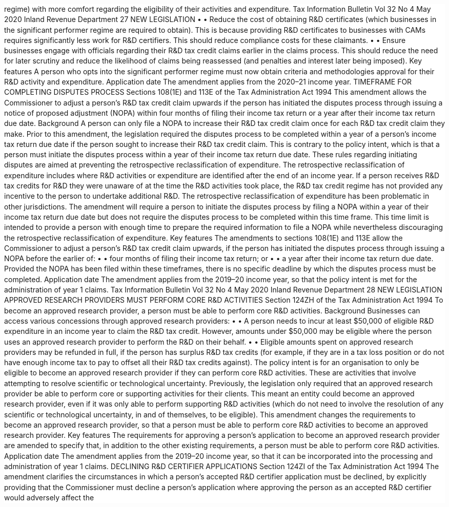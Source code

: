 regime) with more comfort regarding the eligibility of their activities and expenditure. Tax Information Bulletin Vol 32 No 4 May 2020 Inland Revenue Department 27 NEW LEGISLATION • • Reduce the cost of obtaining R&D certificates (which businesses in the significant performer regime are required to obtain). This is because providing R&D certificates to businesses with CAMs requires significantly less work for R&D certifiers. This should reduce compliance costs for these claimants. • • Ensure businesses engage with officials regarding their R&D tax credit claims earlier in the claims process. This should reduce the need for later scrutiny and reduce the likelihood of claims being reassessed (and penalties and interest later being imposed). Key features A person who opts into the significant performer regime must now obtain criteria and methodologies approval for their R&D activity and expenditure. Application date The amendment applies from the 2020–21 income year. TIMEFRAME FOR COMPLETING DISPUTES PROCESS Sections 108(1E) and 113E of the Tax Administration Act 1994 This amendment allows the Commissioner to adjust a person’s R&D tax credit claim upwards if the person has initiated the disputes process through issuing a notice of proposed adjustment (NOPA) within four months of filing their income tax return or a year after their income tax return due date. Background A person can only file a NOPA to increase their R&D tax credit claim once for each R&D tax credit claim they make. Prior to this amendment, the legislation required the disputes process to be completed within a year of a person’s income tax return due date if the person sought to increase their R&D tax credit claim. This is contrary to the policy intent, which is that a person must initiate the disputes process within a year of their income tax return due date. These rules regarding initiating disputes are aimed at preventing the retrospective reclassification of expenditure. The retrospective reclassification of expenditure includes where R&D activities or expenditure are identified after the end of an income year. If a person receives R&D tax credits for R&D they were unaware of at the time the R&D activities took place, the R&D tax credit regime has not provided any incentive to the person to undertake additional R&D. The retrospective reclassification of expenditure has been problematic in other jurisdictions. The amendment will require a person to initiate the disputes process by filing a NOPA within a year of their income tax return due date but does not require the disputes process to be completed within this time frame. This time limit is intended to provide a person with enough time to prepare the required information to file a NOPA while nevertheless discouraging the retrospective reclassification of expenditure. Key features The amendments to sections 108(1E) and 113E allow the Commissioner to adjust a person’s R&D tax credit claim upwards, if the person has initiated the disputes process through issuing a NOPA before the earlier of: • • four months of filing their income tax return; or • • a year after their income tax return due date. Provided the NOPA has been filed within these timeframes, there is no specific deadline by which the disputes process must be completed. Application date The amendment applies from the 2019–20 income year, so that the policy intent is met for the administration of year 1 claims. Tax Information Bulletin Vol 32 No 4 May 2020 Inland Revenue Department 28 NEW LEGISLATION APPROVED RESEARCH PROVIDERS MUST PERFORM CORE R&D ACTIVITIES Section 124ZH of the Tax Administration Act 1994 To become an approved research provider, a person must be able to perform core R&D activities. Background Businesses can access various concessions through approved research providers: • • A person needs to incur at least $50,000 of eligible R&D expenditure in an income year to claim the R&D tax credit. However, amounts under $50,000 may be eligible where the person uses an approved research provider to perform the R&D on their behalf. • • Eligible amounts spent on approved research providers may be refunded in full, if the person has surplus R&D tax credits (for example, if they are in a tax loss position or do not have enough income tax to pay to offset all their R&D tax credits against). The policy intent is for an organisation to only be eligible to become an approved research provider if they can perform core R&D activities. These are activities that involve attempting to resolve scientific or technological uncertainty. Previously, the legislation only required that an approved research provider be able to perform core or supporting activities for their clients. This meant an entity could become an approved research provider, even if it was only able to perform supporting R&D activities (which do not need to involve the resolution of any scientific or technological uncertainty, in and of themselves, to be eligible). This amendment changes the requirements to become an approved research provider, so that a person must be able to perform core R&D activities to become an approved research provider. Key features The requirements for approving a person’s application to become an approved research provider are amended to specify that, in addition to the other existing requirements, a person must be able to perform core R&D activities. Application date The amendment applies from the 2019–20 income year, so that it can be incorporated into the processing and administration of year 1 claims. DECLINING R&D CERTIFIER APPLICATIONS Section 124ZI of the Tax Administration Act 1994 The amendment clarifies the circumstances in which a person’s accepted R&D certifier application must be declined, by explicitly providing that the Commissioner must decline a person’s application where approving the person as an accepted R&D certifier would adversely affect the